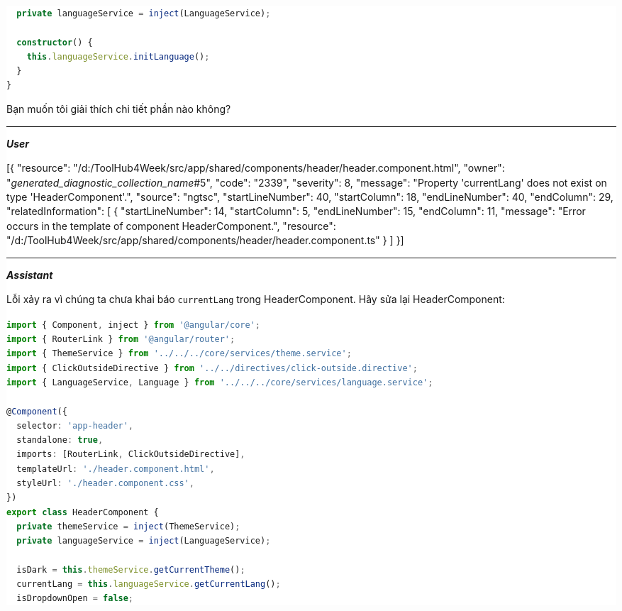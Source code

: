 ```typescript:src/app/app.component.ts
  private languageService = inject(LanguageService);

  constructor() {
    this.languageService.initLanguage();
  }
}
```

Bạn muốn tôi giải thích chi tiết phần nào không?

---

_**User**_

[{
"resource": "/d:/ToolHub4Week/src/app/shared/components/header/header.component.html",
"owner": "_generated_diagnostic_collection_name_#5",
"code": "2339",
"severity": 8,
"message": "Property 'currentLang' does not exist on type 'HeaderComponent'.",
"source": "ngtsc",
"startLineNumber": 40,
"startColumn": 18,
"endLineNumber": 40,
"endColumn": 29,
"relatedInformation": [
{
"startLineNumber": 14,
"startColumn": 5,
"endLineNumber": 15,
"endColumn": 11,
"message": "Error occurs in the template of component HeaderComponent.",
"resource": "/d:/ToolHub4Week/src/app/shared/components/header/header.component.ts"
}
]
}]

---

_**Assistant**_

Lỗi xảy ra vì chúng ta chưa khai báo `currentLang` trong HeaderComponent. Hãy sửa lại HeaderComponent:

```typescript:src/app/shared/components/header/header.component.ts
import { Component, inject } from '@angular/core';
import { RouterLink } from '@angular/router';
import { ThemeService } from '../../../core/services/theme.service';
import { ClickOutsideDirective } from '../../directives/click-outside.directive';
import { LanguageService, Language } from '../../../core/services/language.service';

@Component({
  selector: 'app-header',
  standalone: true,
  imports: [RouterLink, ClickOutsideDirective],
  templateUrl: './header.component.html',
  styleUrl: './header.component.css',
})
export class HeaderComponent {
  private themeService = inject(ThemeService);
  private languageService = inject(LanguageService);

  isDark = this.themeService.getCurrentTheme();
  currentLang = this.languageService.getCurrentLang();
  isDropdownOpen = false;

```
